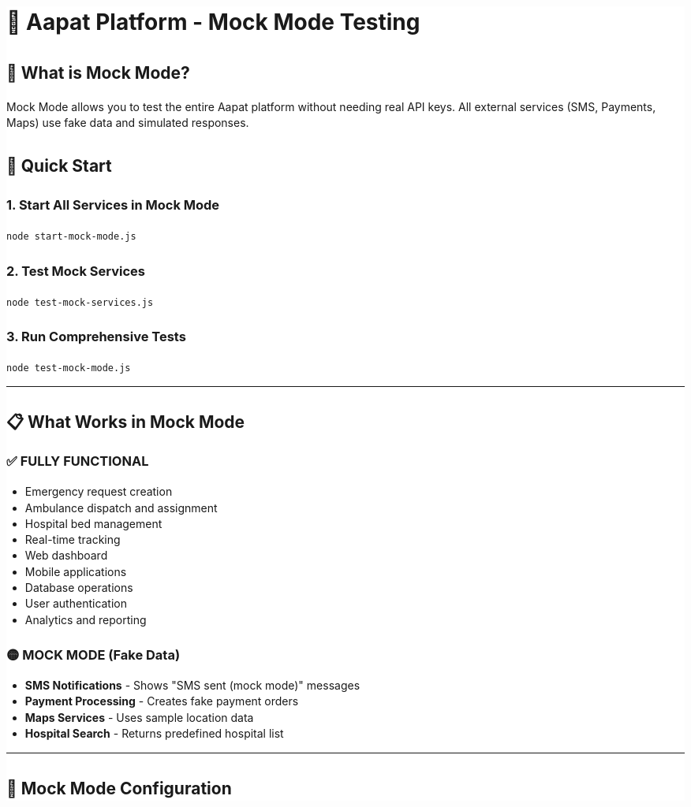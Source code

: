 # 🧪 Aapat Platform - Mock Mode Testing

## 🎯 **What is Mock Mode?**

Mock Mode allows you to test the entire Aapat platform without needing real API keys. All external services (SMS, Payments, Maps) use fake data and simulated responses.

## 🚀 **Quick Start**

### **1. Start All Services in Mock Mode**
```bash
node start-mock-mode.js
```

### **2. Test Mock Services**
```bash
node test-mock-services.js
```

### **3. Run Comprehensive Tests**
```bash
node test-mock-mode.js
```

---

## 📋 **What Works in Mock Mode**

### **✅ FULLY FUNCTIONAL**
- Emergency request creation
- Ambulance dispatch and assignment
- Hospital bed management
- Real-time tracking
- Web dashboard
- Mobile applications
- Database operations
- User authentication
- Analytics and reporting

### **🟡 MOCK MODE (Fake Data)**
- **SMS Notifications** - Shows "SMS sent (mock mode)" messages
- **Payment Processing** - Creates fake payment orders
- **Maps Services** - Uses sample location data
- **Hospital Search** - Returns predefined hospital list

---

## 🔧 **Mock Mode Configuration**
